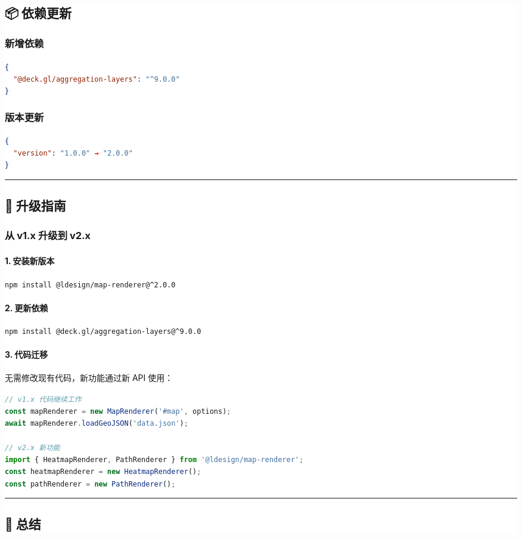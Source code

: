 
## 📦 依赖更新

### 新增依赖

```json
{
  "@deck.gl/aggregation-layers": "^9.0.0"
}
```

### 版本更新

```json
{
  "version": "1.0.0" → "2.0.0"
}
```

---

## 🚀 升级指南

### 从 v1.x 升级到 v2.x

#### 1. 安装新版本

```bash
npm install @ldesign/map-renderer@^2.0.0
```

#### 2. 更新依赖

```bash
npm install @deck.gl/aggregation-layers@^9.0.0
```

#### 3. 代码迁移

无需修改现有代码，新功能通过新 API 使用：

```typescript
// v1.x 代码继续工作
const mapRenderer = new MapRenderer('#map', options);
await mapRenderer.loadGeoJSON('data.json');

// v2.x 新功能
import { HeatmapRenderer, PathRenderer } from '@ldesign/map-renderer';
const heatmapRenderer = new HeatmapRenderer();
const pathRenderer = new PathRenderer();
```

---

## 🎉 总结
